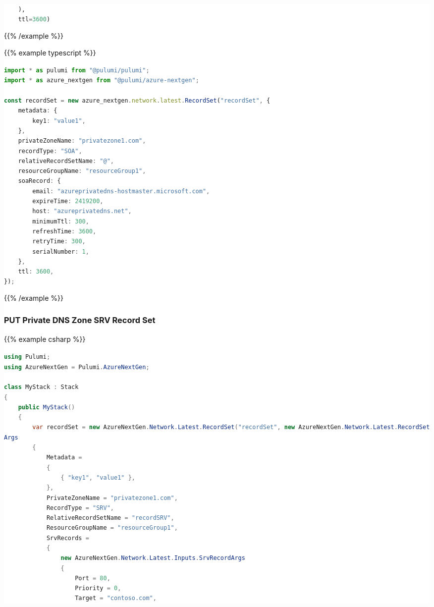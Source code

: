 ```python
    ),
    ttl=3600)

```

{{% /example %}}

{{% example typescript %}}

```typescript
import * as pulumi from "@pulumi/pulumi";
import * as azure_nextgen from "@pulumi/azure-nextgen";

const recordSet = new azure_nextgen.network.latest.RecordSet("recordSet", {
    metadata: {
        key1: "value1",
    },
    privateZoneName: "privatezone1.com",
    recordType: "SOA",
    relativeRecordSetName: "@",
    resourceGroupName: "resourceGroup1",
    soaRecord: {
        email: "azureprivatedns-hostmaster.microsoft.com",
        expireTime: 2419200,
        host: "azureprivatedns.net",
        minimumTtl: 300,
        refreshTime: 3600,
        retryTime: 300,
        serialNumber: 1,
    },
    ttl: 3600,
});

```

{{% /example %}}

### PUT Private DNS Zone SRV Record Set
{{% example csharp %}}
```csharp
using Pulumi;
using AzureNextGen = Pulumi.AzureNextGen;

class MyStack : Stack
{
    public MyStack()
    {
        var recordSet = new AzureNextGen.Network.Latest.RecordSet("recordSet", new AzureNextGen.Network.Latest.RecordSetArgs
        {
            Metadata = 
            {
                { "key1", "value1" },
            },
            PrivateZoneName = "privatezone1.com",
            RecordType = "SRV",
            RelativeRecordSetName = "recordSRV",
            ResourceGroupName = "resourceGroup1",
            SrvRecords = 
            {
                new AzureNextGen.Network.Latest.Inputs.SrvRecordArgs
                {
                    Port = 80,
                    Priority = 0,
                    Target = "contoso.com",
```